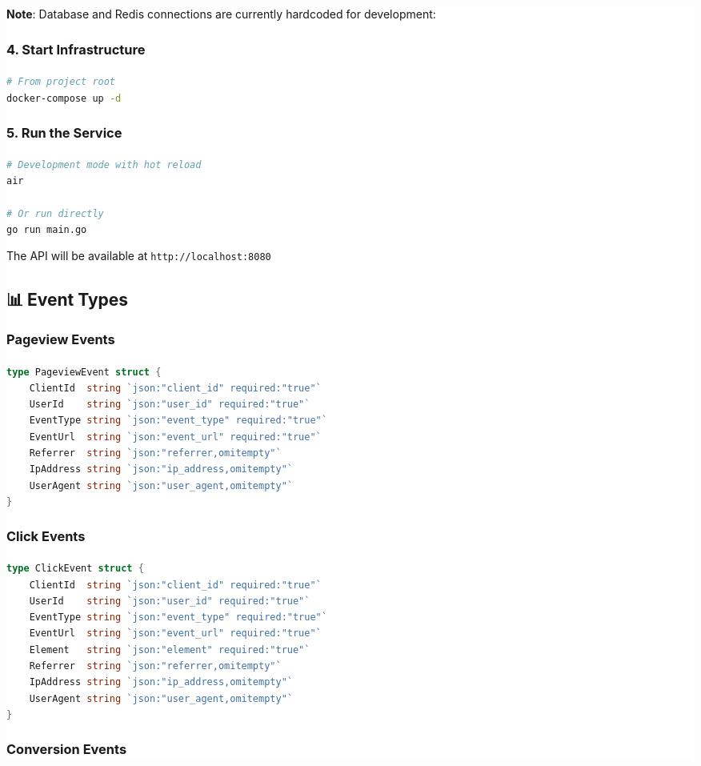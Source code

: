 **Note**: Database and Redis connections are currently hardcoded for development:

### 4. Start Infrastructure

```bash
# From project root
docker-compose up -d
```

### 5. Run the Service

```bash
# Development mode with hot reload
air

# Or run directly
go run main.go
```

The API will be available at `http://localhost:8080`

## 📊 Event Types

### **Pageview Events**

```go
type PageviewEvent struct {
    ClientId  string `json:"client_id" required:"true"`
    UserId    string `json:"user_id" required:"true"`
    EventType string `json:"event_type" required:"true"`
    EventUrl  string `json:"event_url" required:"true"`
    Referrer  string `json:"referrer,omitempty"`
    IpAddress string `json:"ip_address,omitempty"`
    UserAgent string `json:"user_agent,omitempty"`
}
```

### **Click Events**

```go
type ClickEvent struct {
    ClientId  string `json:"client_id" required:"true"`
    UserId    string `json:"user_id" required:"true"`
    EventType string `json:"event_type" required:"true"`
    EventUrl  string `json:"event_url" required:"true"`
    Element   string `json:"element" required:"true"`
    Referrer  string `json:"referrer,omitempty"`
    IpAddress string `json:"ip_address,omitempty"`
    UserAgent string `json:"user_agent,omitempty"`
}
```

### **Conversion Events**
